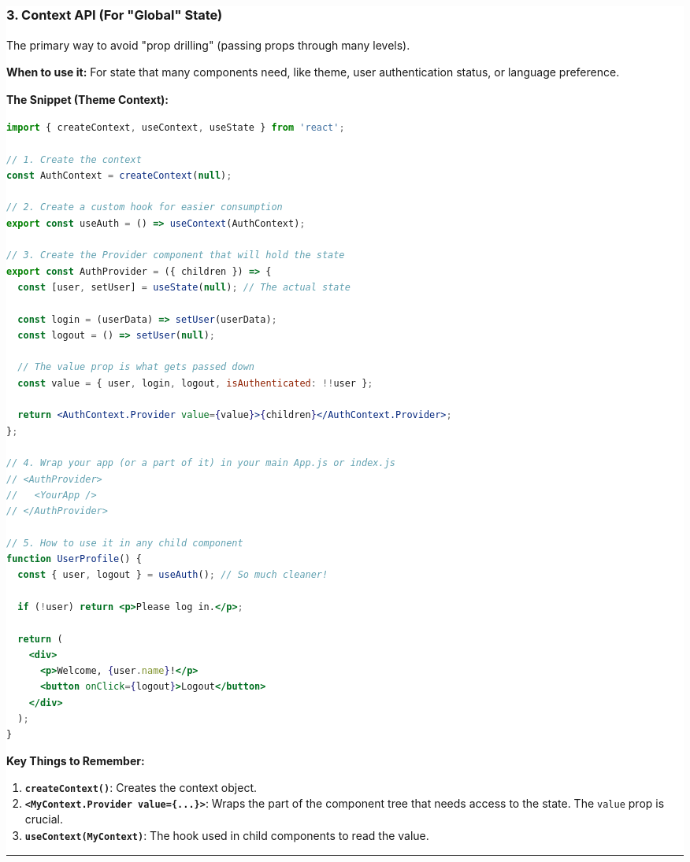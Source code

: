 
### 3. Context API (For "Global" State)

The primary way to avoid "prop drilling" (passing props through many levels).

**When to use it:** For state that many components need, like theme, user authentication status, or language preference.

**The Snippet (Theme Context):**

```jsx
import { createContext, useContext, useState } from 'react';

// 1. Create the context
const AuthContext = createContext(null);

// 2. Create a custom hook for easier consumption
export const useAuth = () => useContext(AuthContext);

// 3. Create the Provider component that will hold the state
export const AuthProvider = ({ children }) => {
  const [user, setUser] = useState(null); // The actual state

  const login = (userData) => setUser(userData);
  const logout = () => setUser(null);

  // The value prop is what gets passed down
  const value = { user, login, logout, isAuthenticated: !!user };

  return <AuthContext.Provider value={value}>{children}</AuthContext.Provider>;
};

// 4. Wrap your app (or a part of it) in your main App.js or index.js
// <AuthProvider>
//   <YourApp />
// </AuthProvider>

// 5. How to use it in any child component
function UserProfile() {
  const { user, logout } = useAuth(); // So much cleaner!

  if (!user) return <p>Please log in.</p>;

  return (
    <div>
      <p>Welcome, {user.name}!</p>
      <button onClick={logout}>Logout</button>
    </div>
  );
}
```

**Key Things to Remember:**
1.  **`createContext()`**: Creates the context object.
2.  **`<MyContext.Provider value={...}>`**: Wraps the part of the component tree that needs access to the state. The `value` prop is crucial.
3.  **`useContext(MyContext)`**: The hook used in child components to read the value.

---